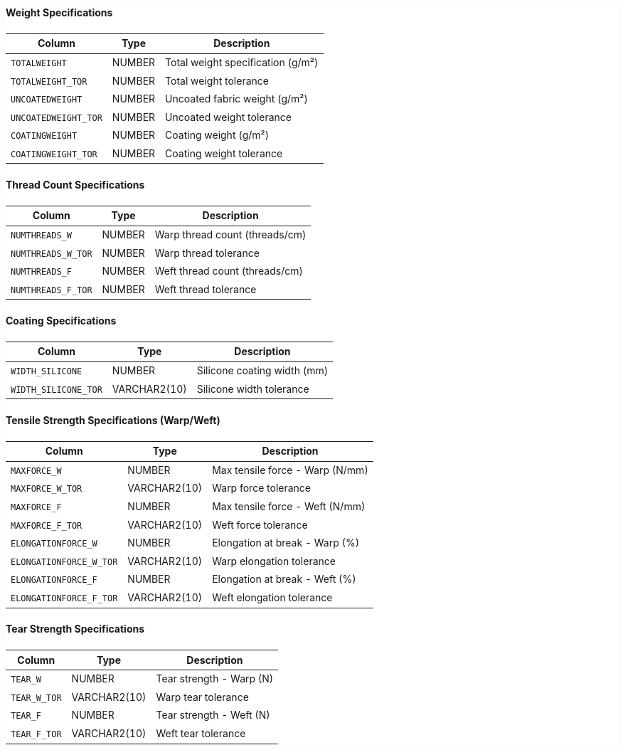 #### Weight Specifications
| Column | Type | Description |
|--------|------|-------------|
| `TOTALWEIGHT` | NUMBER | Total weight specification (g/m²) |
| `TOTALWEIGHT_TOR` | NUMBER | Total weight tolerance |
| `UNCOATEDWEIGHT` | NUMBER | Uncoated fabric weight (g/m²) |
| `UNCOATEDWEIGHT_TOR` | NUMBER | Uncoated weight tolerance |
| `COATINGWEIGHT` | NUMBER | Coating weight (g/m²) |
| `COATINGWEIGHT_TOR` | NUMBER | Coating weight tolerance |

#### Thread Count Specifications
| Column | Type | Description |
|--------|------|-------------|
| `NUMTHREADS_W` | NUMBER | Warp thread count (threads/cm) |
| `NUMTHREADS_W_TOR` | NUMBER | Warp thread tolerance |
| `NUMTHREADS_F` | NUMBER | Weft thread count (threads/cm) |
| `NUMTHREADS_F_TOR` | NUMBER | Weft thread tolerance |

#### Coating Specifications
| Column | Type | Description |
|--------|------|-------------|
| `WIDTH_SILICONE` | NUMBER | Silicone coating width (mm) |
| `WIDTH_SILICONE_TOR` | VARCHAR2(10) | Silicone width tolerance |

#### Tensile Strength Specifications (Warp/Weft)
| Column | Type | Description |
|--------|------|-------------|
| `MAXFORCE_W` | NUMBER | Max tensile force - Warp (N/mm) |
| `MAXFORCE_W_TOR` | VARCHAR2(10) | Warp force tolerance |
| `MAXFORCE_F` | NUMBER | Max tensile force - Weft (N/mm) |
| `MAXFORCE_F_TOR` | VARCHAR2(10) | Weft force tolerance |
| `ELONGATIONFORCE_W` | NUMBER | Elongation at break - Warp (%) |
| `ELONGATIONFORCE_W_TOR` | VARCHAR2(10) | Warp elongation tolerance |
| `ELONGATIONFORCE_F` | NUMBER | Elongation at break - Weft (%) |
| `ELONGATIONFORCE_F_TOR` | VARCHAR2(10) | Weft elongation tolerance |

#### Tear Strength Specifications
| Column | Type | Description |
|--------|------|-------------|
| `TEAR_W` | NUMBER | Tear strength - Warp (N) |
| `TEAR_W_TOR` | VARCHAR2(10) | Warp tear tolerance |
| `TEAR_F` | NUMBER | Tear strength - Weft (N) |
| `TEAR_F_TOR` | VARCHAR2(10) | Weft tear tolerance |
